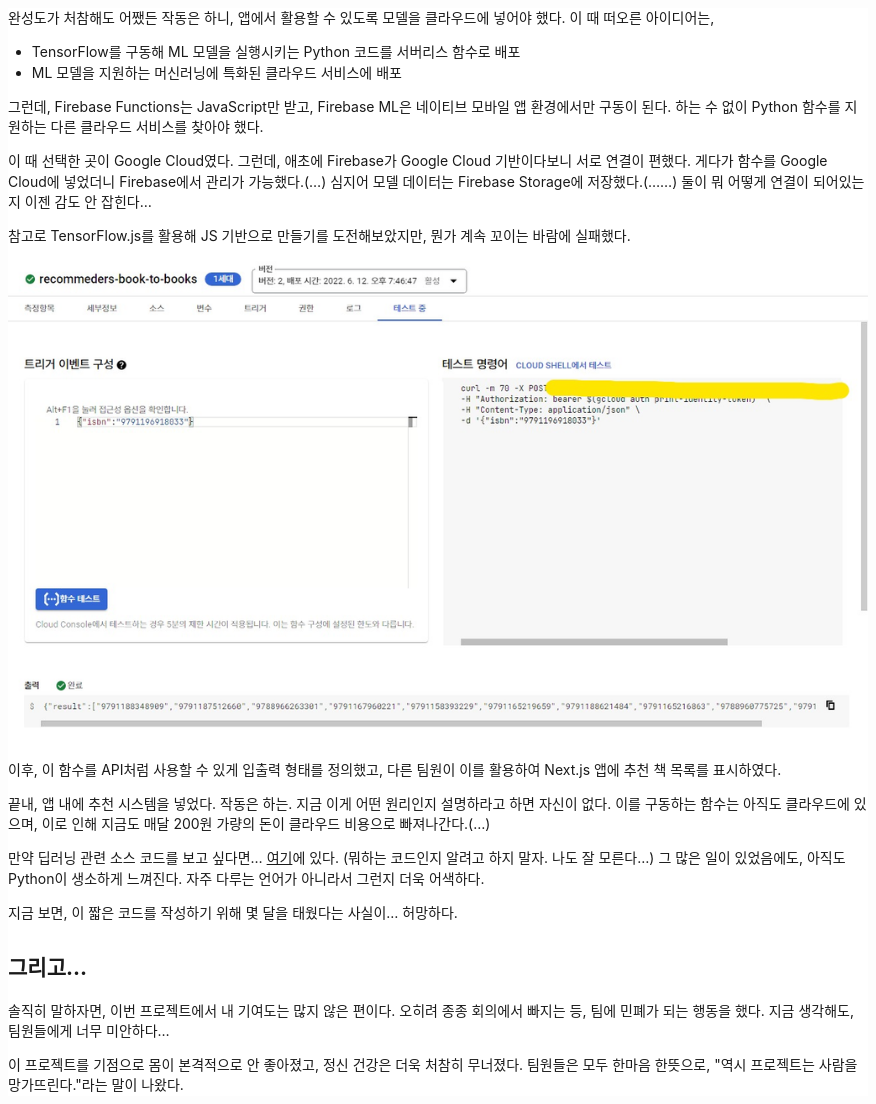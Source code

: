 완성도가 처참해도 어쨌든 작동은 하니, 앱에서 활용할 수 있도록 모델을 클라우드에 넣어야 했다. 이 때 떠오른 아이디어는,

- TensorFlow를 구동해 ML 모델을 실행시키는 Python 코드를 서버리스 함수로 배포
- ML 모델을 지원하는 머신러닝에 특화된 클라우드 서비스에 배포

그런데, Firebase Functions는 JavaScript만 받고, Firebase ML은 네이티브 모바일 앱 환경에서만 구동이 된다. 하는 수 없이 Python 함수를 지원하는 다른 클라우드 서비스를 찾아야 했다.

이 때 선택한 곳이 Google Cloud였다. 그런데, 애초에 Firebase가 Google Cloud 기반이다보니 서로 연결이 편했다. 게다가 함수를 Google Cloud에 넣었더니 Firebase에서 관리가 가능했다.(…) 심지어 모델 데이터는 Firebase Storage에 저장했다.(……) 둘이 뭐 어떻게 연결이 되어있는지 이젠 감도 안 잡힌다…

참고로 TensorFlow.js를 활용해 JS 기반으로 만들기를 도전해보았지만, 뭔가 계속 꼬이는 바람에 실패했다.

![Google Cloud Functions 구동 스크린샷](../../assets/blog/eof-2022-2/cloud.jpeg)

이후, 이 함수를 API처럼 사용할 수 있게 입출력 형태를 정의했고, 다른 팀원이 이를 활용하여 Next.js 앱에 추천 책 목록를 표시하였다.

끝내, 앱 내에 추천 시스템을 넣었다. 작동은 하는. 지금 이게 어떤 원리인지 설명하라고 하면 자신이 없다. 이를 구동하는 함수는 아직도 클라우드에 있으며, 이로 인해 지금도 매달 200원 가량의 돈이 클라우드 비용으로 빠져나간다.(…)

만약 딥러닝 관련 소스 코드를 보고 싶다면… [여기](https://github.com/CYAN4S/book-recommenders-model)에 있다. (뭐하는 코드인지 알려고 하지 말자. 나도 잘 모른다…) 그 많은 일이 있었음에도, 아직도 Python이 생소하게 느껴진다. 자주 다루는 언어가 아니라서 그런지 더욱 어색하다.

지금 보면, 이 짧은 코드를 작성하기 위해 몇 달을 태웠다는 사실이… 허망하다.

## 그리고…

솔직히 말하자면, 이번 프로젝트에서 내 기여도는 많지 않은 편이다. 오히려 종종 회의에서 빠지는 등, 팀에 민폐가 되는 행동을 했다. 지금 생각해도, 팀원들에게 너무 미안하다…

이 프로젝트를 기점으로 몸이 본격적으로 안 좋아졌고, 정신 건강은 더욱 처참히 무너졌다. 팀원들은 모두 한마음 한뜻으로, "역시 프로젝트는 사람을 망가뜨린다."라는 말이 나왔다.

